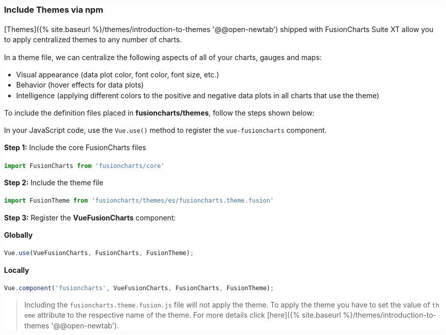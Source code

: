 ### Include Themes via npm

[Themes]({% site.baseurl %}/themes/introduction-to-themes '@@open-newtab') shipped with FusionCharts Suite XT allow you to apply centralized themes to any number of charts.

In a theme file, we can centralize the following aspects of all of your charts, gauges and maps:

* Visual appearance (data plot color, font color, font size, etc.)
* Behavior (hover effects for data plots)
* Intelligence (applying different colors to the positive and negative data plots in all charts that use the theme)

To include the definition files placed in **fusioncharts/themes**, follow the steps shown below:

In your JavaScript code, use the `Vue.use()` method to register the `vue-fusioncharts` component.

**Step 1:** Include the core FusionCharts files

```JavaScript
import FusionCharts from 'fusioncharts/core'
```

**Step 2:** Include the theme file

```JavaScript
import FusionTheme from 'fusioncharts/themes/es/fusioncharts.theme.fusion'
```

**Step 3:** Register the **VueFusionCharts** component:

**Globally**

```JavaScript
Vue.use(VueFusionCharts, FusionCharts, FusionTheme);
```

**Locally**

```JavaScript
Vue.component('fusioncharts', VueFusionCharts, FusionCharts, FusionTheme);
```

> Including the `fusioncharts.theme.fusion.js` file will not apply the theme. To apply the theme you have to set the value of `theme` attribute to the respective name of the theme. For more details click [here]({% site.baseurl %}/themes/introduction-to-themes '@@open-newtab').